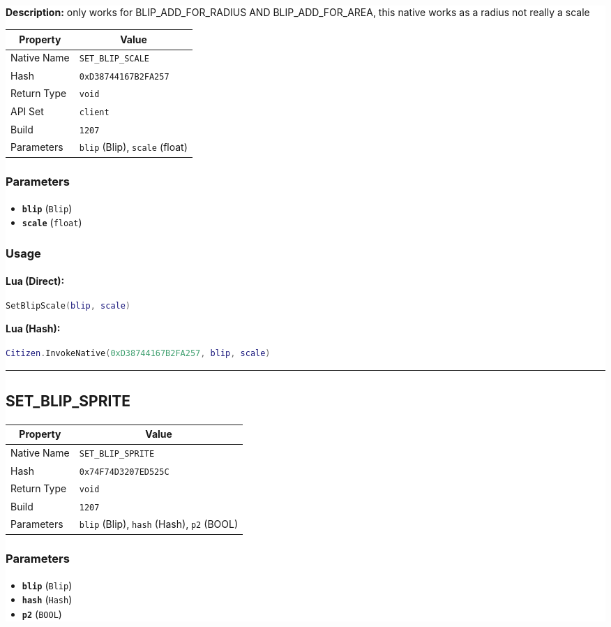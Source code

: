 **Description:** only works for BLIP_ADD_FOR_RADIUS AND BLIP_ADD_FOR_AREA, this native works as a radius not really a scale

| Property | Value |
|----------|-------|
| Native Name | `SET_BLIP_SCALE` |
| Hash | `0xD38744167B2FA257` |
| Return Type | `void` |
| API Set | `client` |
| Build | `1207` |
| Parameters | `blip` (Blip), `scale` (float) |

### Parameters

- **`blip`** (`Blip`)
- **`scale`** (`float`)

### Usage

**Lua (Direct):**
```lua
SetBlipScale(blip, scale)
```

**Lua (Hash):**
```lua
Citizen.InvokeNative(0xD38744167B2FA257, blip, scale)
```


---

## SET_BLIP_SPRITE

| Property | Value |
|----------|-------|
| Native Name | `SET_BLIP_SPRITE` |
| Hash | `0x74F74D3207ED525C` |
| Return Type | `void` |
| Build | `1207` |
| Parameters | `blip` (Blip), `hash` (Hash), `p2` (BOOL) |

### Parameters

- **`blip`** (`Blip`)
- **`hash`** (`Hash`)
- **`p2`** (`BOOL`)
